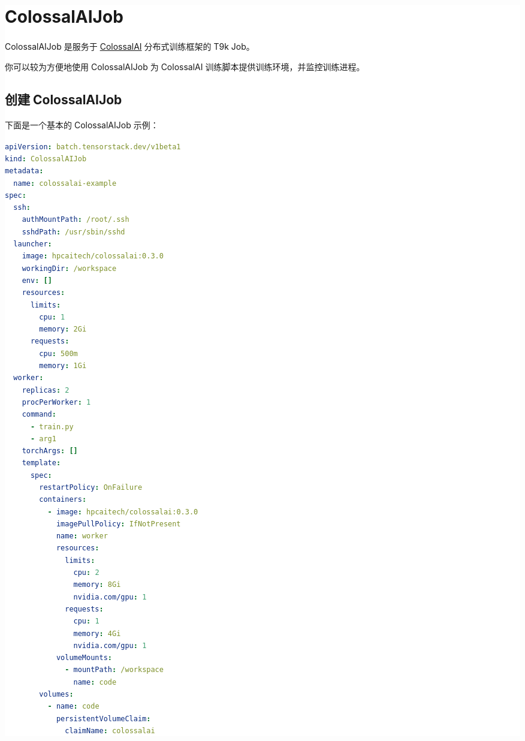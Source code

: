 # ColossalAIJob

ColossalAIJob 是服务于 <a target="_blank" rel="noopener noreferrer" href="https://colossalai.org/">ColossalAI</a> 分布式训练框架的 T9k Job。

你可以较为方便地使用 ColossalAIJob 为 ColossalAI 训练脚本提供训练环境，并监控训练进程。

## 创建 ColossalAIJob

下面是一个基本的 ColossalAIJob 示例：

```yaml
apiVersion: batch.tensorstack.dev/v1beta1
kind: ColossalAIJob
metadata:
  name: colossalai-example
spec:
  ssh:
    authMountPath: /root/.ssh
    sshdPath: /usr/sbin/sshd
  launcher:
    image: hpcaitech/colossalai:0.3.0
    workingDir: /workspace
    env: []
    resources: 
      limits:
        cpu: 1
        memory: 2Gi
      requests:
        cpu: 500m
        memory: 1Gi
  worker:
    replicas: 2
    procPerWorker: 1
    command:
      - train.py
      - arg1
    torchArgs: []
    template:
      spec:
        restartPolicy: OnFailure
        containers:
          - image: hpcaitech/colossalai:0.3.0
            imagePullPolicy: IfNotPresent
            name: worker
            resources:
              limits:
                cpu: 2
                memory: 8Gi
                nvidia.com/gpu: 1
              requests:
                cpu: 1
                memory: 4Gi
                nvidia.com/gpu: 1
            volumeMounts:
              - mountPath: /workspace
                name: code
        volumes:
          - name: code
            persistentVolumeClaim:
              claimName: colossalai
```
